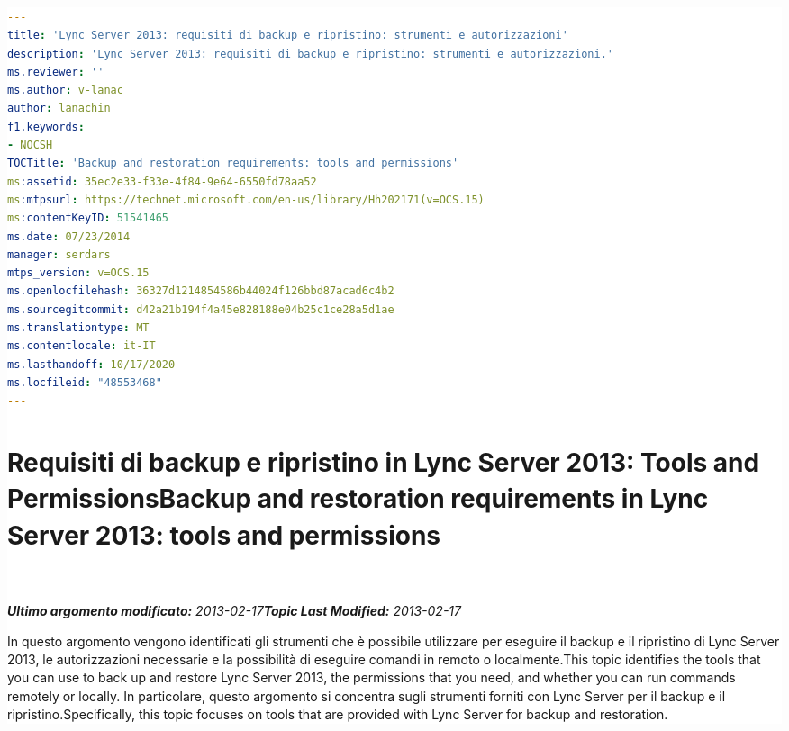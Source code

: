 ```yaml
---
title: 'Lync Server 2013: requisiti di backup e ripristino: strumenti e autorizzazioni'
description: 'Lync Server 2013: requisiti di backup e ripristino: strumenti e autorizzazioni.'
ms.reviewer: ''
ms.author: v-lanac
author: lanachin
f1.keywords:
- NOCSH
TOCTitle: 'Backup and restoration requirements: tools and permissions'
ms:assetid: 35ec2e33-f33e-4f84-9e64-6550fd78aa52
ms:mtpsurl: https://technet.microsoft.com/en-us/library/Hh202171(v=OCS.15)
ms:contentKeyID: 51541465
ms.date: 07/23/2014
manager: serdars
mtps_version: v=OCS.15
ms.openlocfilehash: 36327d1214854586b44024f126bbd87acad6c4b2
ms.sourcegitcommit: d42a21b194f4a45e828188e04b25c1ce28a5d1ae
ms.translationtype: MT
ms.contentlocale: it-IT
ms.lasthandoff: 10/17/2020
ms.locfileid: "48553468"
---
```

# <a name="backup-and-restoration-requirements-in-lync-server-2013-tools-and-permissions"></a><span data-ttu-id="90294-103">Requisiti di backup e ripristino in Lync Server 2013: Tools and Permissions</span><span class="sxs-lookup"><span data-stu-id="90294-103">Backup and restoration requirements in Lync Server 2013: tools and permissions</span></span>

<div data-xmlns="http://www.w3.org/1999/xhtml">

<div class="topic" data-xmlns="http://www.w3.org/1999/xhtml" data-msxsl="urn:schemas-microsoft-com:xslt" data-cs="https://msdn.microsoft.com/">

<div data-asp="https://msdn2.microsoft.com/asp">



</div>

<div id="mainSection">

<div id="mainBody">

<span> </span>

<span data-ttu-id="90294-104">_**Ultimo argomento modificato:** 2013-02-17_</span><span class="sxs-lookup"><span data-stu-id="90294-104">_**Topic Last Modified:** 2013-02-17_</span></span>

<span data-ttu-id="90294-105">In questo argomento vengono identificati gli strumenti che è possibile utilizzare per eseguire il backup e il ripristino di Lync Server 2013, le autorizzazioni necessarie e la possibilità di eseguire comandi in remoto o localmente.</span><span class="sxs-lookup"><span data-stu-id="90294-105">This topic identifies the tools that you can use to back up and restore Lync Server 2013, the permissions that you need, and whether you can run commands remotely or locally.</span></span> <span data-ttu-id="90294-106">In particolare, questo argomento si concentra sugli strumenti forniti con Lync Server per il backup e il ripristino.</span><span class="sxs-lookup"><span data-stu-id="90294-106">Specifically, this topic focuses on tools that are provided with Lync Server for backup and restoration.</span></span>
